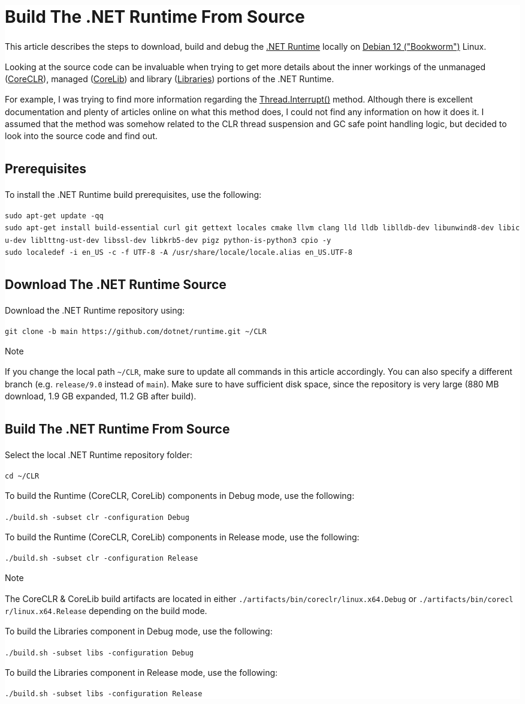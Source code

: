 # Build The .NET Runtime From Source

This article describes the steps to download, build and debug the [.NET Runtime](https://github.com/dotnet/runtime) locally on [Debian 12 ("Bookworm")](https://www.debian.org/) Linux.

Looking at the source code can be invaluable when trying to get more details about the inner workings of the unmanaged ([CoreCLR](https://github.com/dotnet/runtime/tree/main/src/coreclr)), managed ([CoreLib](https://github.com/dotnet/runtime/tree/main/src/libraries/System.Private.CoreLib)) and library ([Libraries](https://github.com/dotnet/runtime/tree/main/src/libraries)) portions of the .NET Runtime.

For example, I was trying to find more information regarding the [Thread.Interrupt()](https://learn.microsoft.com/dotnet/api/system.threading.thread.interrupt) method. Although there is excellent documentation and plenty of articles online on what this method does, I could not find any information on how it does it. I assumed that the method was somehow related to the CLR thread suspension and GC safe point handling logic, but decided to look into the source code and find out.

## Prerequisites

To install the .NET Runtime build prerequisites, use the following:

```
sudo apt-get update -qq
sudo apt-get install build-essential curl git gettext locales cmake llvm clang lld lldb liblldb-dev libunwind8-dev libicu-dev liblttng-ust-dev libssl-dev libkrb5-dev pigz python-is-python3 cpio -y
sudo localedef -i en_US -c -f UTF-8 -A /usr/share/locale/locale.alias en_US.UTF-8
```

## Download The .NET Runtime Source

Download the .NET Runtime repository using:

```git clone -b main https://github.com/dotnet/runtime.git ~/CLR```

> [!NOTE]
> If you change the local path `~/CLR`, make sure to update all commands in this article accordingly. You can also specify a different branch (e.g. `release/9.0` instead of `main`).
> Make sure to have sufficient disk space, since the repository is very large (880 MB download, 1.9 GB expanded, 11.2 GB after build).

## Build The .NET Runtime From Source

Select the local .NET Runtime repository folder:

```cd ~/CLR```

To build the Runtime (CoreCLR, CoreLib) components in Debug mode, use the following:

```./build.sh -subset clr -configuration Debug```

To build the Runtime (CoreCLR, CoreLib) components in Release mode, use the following:

```./build.sh -subset clr -configuration Release```

> [!NOTE]
> The CoreCLR & CoreLib build artifacts are located in either `./artifacts/bin/coreclr/linux.x64.Debug` or `./artifacts/bin/coreclr/linux.x64.Release` depending on the build mode.

To build the Libraries component in Debug mode, use the following:

```./build.sh -subset libs -configuration Debug```

To build the Libraries component in Release mode, use the following:

```./build.sh -subset libs -configuration Release```
```